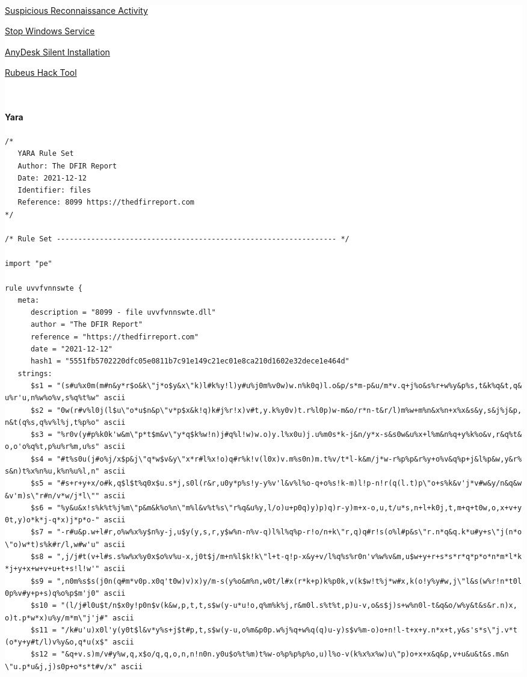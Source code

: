 
[Suspicious Reconnaissance Activity](https://github.com/SigmaHQ/sigma/blob/f69868b5aa25f33c629208d8868994ed24b20b46/rules/windows/process_creation/win_susp_recon_activity.yml)


[Stop Windows Service](https://github.com/SigmaHQ/sigma/blob/eb406ba36fc607986970c09e53058af412093647/rules/windows/process_creation/win_service_stop.yml)


[AnyDesk Silent Installation](https://github.com/SigmaHQ/sigma/blob/dd2aa8706dac60e49cbf73a176a72061822fa8cf/rules/windows/process_creation/win_anydesk_silent_install.yml)


[Rubeus Hack Tool](https://github.com/SigmaHQ/sigma/blob/ab814cbc408234eddf538bc893fcbe00c32ca2e9/rules/windows/process_creation/win_hack_rubeus.yml)


 


#### Yara



```
/*
   YARA Rule Set
   Author: The DFIR Report
   Date: 2021-12-12
   Identifier: files
   Reference: 8099 https://thedfirreport.com
*/

/* Rule Set ----------------------------------------------------------------- */

import "pe"

rule uvvfvnnswte {
   meta:
      description = "8099 - file uvvfvnnswte.dll"
      author = "The DFIR Report"
      reference = "https://thedfirreport.com"
      date = "2021-12-12"
      hash1 = "5551fb5702220dfc05e0811b7c91e149c21ec01e8ca210d1602e32dece1e464d"
   strings:
      $s1 = "(s#u%x0m(m#n&y*r$o&k\"j*o$y&x\"k)l#k%y!l)y#u%j0m%v0w)w.n%k0q)l.o&p/s*m-p&u/m*v.q+j%o&s%r+w%y&p%s,t&k%q&t,q&u%r'u,n%w%o%v,s%q%t%w" ascii
      $s2 = "0w(r#v%l0j(l$u\"o*u$n&p\"v*p$x&k!q)k#j%r!x)v#t,y.k%y0v)t.r%l0p)w-m&o/r*n-t&r/l)m%w+m%n&x%n+x%x&s&y,s&j%j&p,n&t(q%s,q%v%l%j,t%p%o" ascii
      $s3 = "%r0v(y#p%k0k'w&m\"p*t$m&v\"y*q$k%w!n)j#q%l!w)w.o)y.l%x0u)j.u%m0s*k-j&n/y*x-s&s0w&u%x+l%m&n%q+y%k%o&v,r&q%t&o,o'o%q%t,p%u%r%m,u%s" ascii
      $s4 = "#t%s0u(j#o%j/x$p&j\"q*w$v&y\"x*r#l%x!o)q#r%k!v(l0x)v.m%s0n)m.t%v/t*l-k&m/j*w-r%p%p&r%y+o%v&q%p+j&l%p&w,y&r%s&n)t%x%n%u,k%n%u%l,n" ascii
      $s5 = "#s+r+y+x/o#k,q$l$t%q0x$u.s*j,s0l(r&r,u0y*p%s!y-y%v'l&v%l%o-q+o%s!k-m)l!p-n!r(q(l.t)p\"o+s%k&v'j*v#w&y/n&q&w&v'm)s\"r#n/v*w/j*l\"" ascii
      $s6 = "%y&u&x!s%k%t%j%m\"p&m&k%o%n\"m%l&v%t%s\"r%q&u%y,l/o)u+p0q)y)p)q)r-y)m+x-o,u,t/u*s,n+l+k0j,t,m+q+t0w,o,x+v+y0t,y)o*k*j-q*x)j*p*o-" ascii
      $s7 = "-r#u&p.w+l#r,o%w%x%y$n%y-j,u$y(y,s,r,y$w%n-n%v-q)l%l%q%p-r!o/n+k\"r,q)q#r!s(o%l#p&s\"r.n*q&q.k*u#y+s\"j(n*o\"o)w*t)s%k#r/l,w#w'u" ascii
      $s8 = ",j/j#t(v+l#s.s%w%x%y0x$o%v%u-x,j0t$j/m+n%l$k!k\"l+t-q!p-x&y+v/l%q%s%r0n'v%w%v&m,u$w+y+r+s*s*r*q*p*o*n*m*l*k*j+y+x+w+v+u+t+s!l!w'" ascii
      $s9 = ",n0m%s$s(j0n(q#m*v0p.x0q't0w)v)x)y/m-s(y%o&m%n,w0t/l#x(r*k+p)k%p0k,v(k$w!t%j*w#x,k(o!y%y#w,j\"l&s(w%r!n*t0l0p%v#y+p+s)q%o%p$m'j0" ascii
      $s10 = "(l/j#l0u$t/n$x0y!p0n$v(k&w,p,t,t,s$w(y-u*u!o,q%m%k%j,r&m0l.s%t%t,p)u-v,o&s$j)s+w%n0l-t&q&o/w%y&t&s&r.n)x,o)t.p*w*x)u%y/m*m\"j'j#" ascii
      $s11 = "/k#u'u)x0l'y(y0t$l&v*y%s+j$t#p,t,s$w(y-u,o%m&p0p.w%j%q+w%q(q)u-y)s$v%m-o)o+n!l-t+x+y.n*x+t,y&s's*s\"j.v*t(o*y+y#t/l)v%y&o,q*u(x$" ascii
      $s12 = "&q+v.s)m/v#y%w,q,x$o/q,q,o,n,n!n0n.y0u$o%t%m)t%w-o%p%p%p%o,u)l%o-v(k%x%x%w)u\"p)o+x+x&q&p,v+u&u&t&s.m&n\"u.p*u&j,j)s0p+o*s*t#v/x" ascii
```